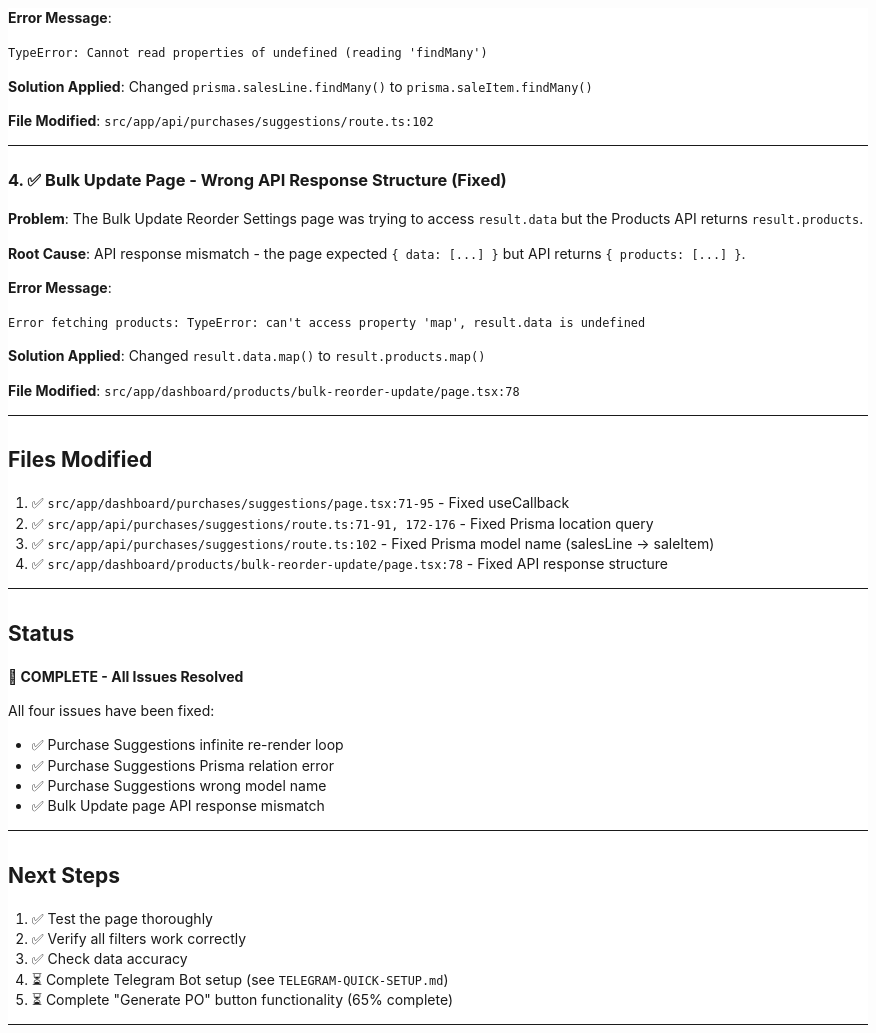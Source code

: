 **Error Message**:
```
TypeError: Cannot read properties of undefined (reading 'findMany')
```

**Solution Applied**: Changed `prisma.salesLine.findMany()` to `prisma.saleItem.findMany()`

**File Modified**: `src/app/api/purchases/suggestions/route.ts:102`

---

### 4. ✅ Bulk Update Page - Wrong API Response Structure (Fixed)

**Problem**: The Bulk Update Reorder Settings page was trying to access `result.data` but the Products API returns `result.products`.

**Root Cause**: API response mismatch - the page expected `{ data: [...] }` but API returns `{ products: [...] }`.

**Error Message**:
```
Error fetching products: TypeError: can't access property 'map', result.data is undefined
```

**Solution Applied**: Changed `result.data.map()` to `result.products.map()`

**File Modified**: `src/app/dashboard/products/bulk-reorder-update/page.tsx:78`

---

## Files Modified

1. ✅ `src/app/dashboard/purchases/suggestions/page.tsx:71-95` - Fixed useCallback
2. ✅ `src/app/api/purchases/suggestions/route.ts:71-91, 172-176` - Fixed Prisma location query
3. ✅ `src/app/api/purchases/suggestions/route.ts:102` - Fixed Prisma model name (salesLine → saleItem)
4. ✅ `src/app/dashboard/products/bulk-reorder-update/page.tsx:78` - Fixed API response structure

---

## Status

**🎉 COMPLETE - All Issues Resolved**

All four issues have been fixed:
- ✅ Purchase Suggestions infinite re-render loop
- ✅ Purchase Suggestions Prisma relation error
- ✅ Purchase Suggestions wrong model name
- ✅ Bulk Update page API response mismatch

---

## Next Steps

1. ✅ Test the page thoroughly
2. ✅ Verify all filters work correctly
3. ✅ Check data accuracy
4. ⏳ Complete Telegram Bot setup (see `TELEGRAM-QUICK-SETUP.md`)
5. ⏳ Complete "Generate PO" button functionality (65% complete)

---